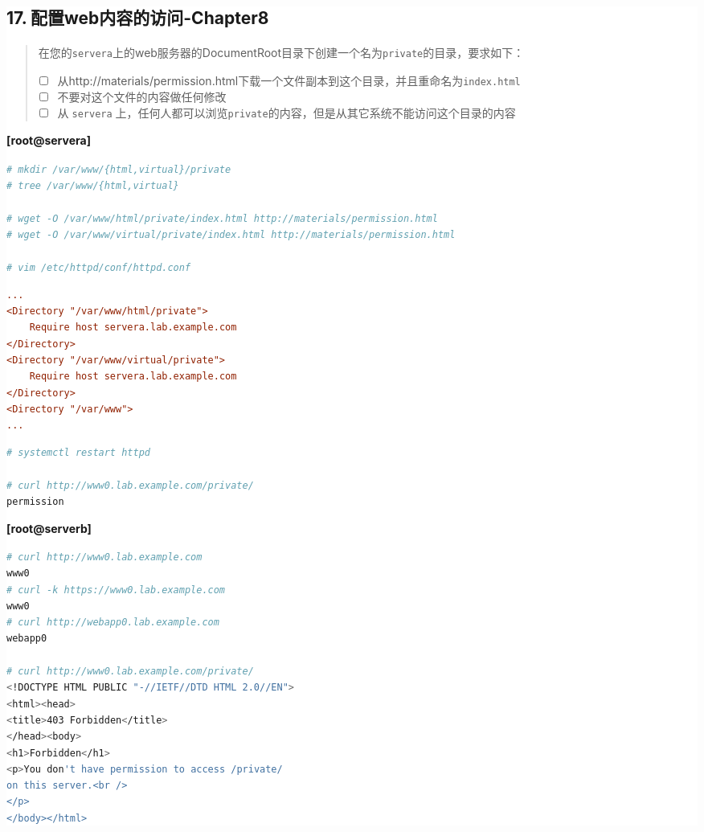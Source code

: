 

## 17. 配置web内容的访问-Chapter8

> 在您的`servera`上的web服务器的DocumentRoot目录下创建一个名为`private`的目录，要求如下：
>
> - [ ] 从http://materials/permission.html下载一个文件副本到这个目录，并且重命名为`index.html`
> - [ ] 不要对这个文件的内容做任何修改
> - [ ] 从 `servera` 上，任何人都可以浏览`private`的内容，但是从其它系统不能访问这个目录的内容

**[root@servera]**

```bash
# mkdir /var/www/{html,virtual}/private
# tree /var/www/{html,virtual}

# wget -O /var/www/html/private/index.html http://materials/permission.html
# wget -O /var/www/virtual/private/index.html http://materials/permission.html

# vim /etc/httpd/conf/httpd.conf
```
```ini
...
<Directory "/var/www/html/private">
    Require host servera.lab.example.com
</Directory>
<Directory "/var/www/virtual/private">
    Require host servera.lab.example.com
</Directory>
<Directory "/var/www">
...
```
```bash
# systemctl restart httpd

# curl http://www0.lab.example.com/private/
permission
```

**[root@serverb]**

```bash
# curl http://www0.lab.example.com
www0
# curl -k https://www0.lab.example.com
www0
# curl http://webapp0.lab.example.com
webapp0

# curl http://www0.lab.example.com/private/
<!DOCTYPE HTML PUBLIC "-//IETF//DTD HTML 2.0//EN">
<html><head>
<title>403 Forbidden</title>
</head><body>
<h1>Forbidden</h1>
<p>You don't have permission to access /private/
on this server.<br />
</p>
</body></html>
```
